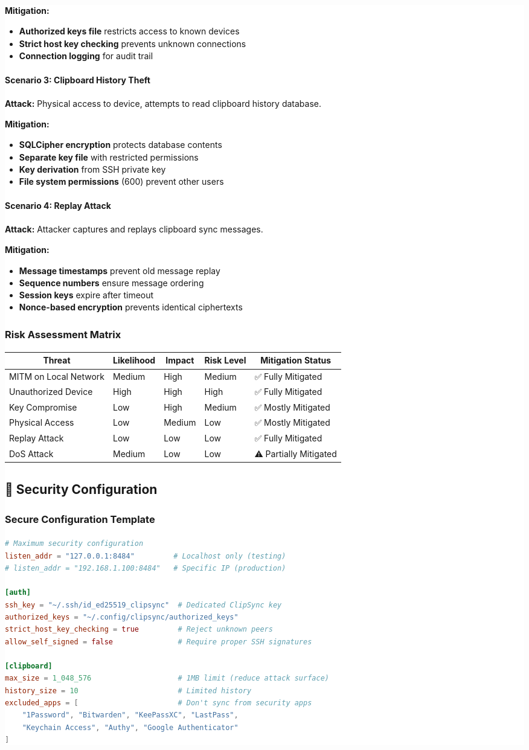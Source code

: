 **Mitigation:**
- **Authorized keys file** restricts access to known devices
- **Strict host key checking** prevents unknown connections
- **Connection logging** for audit trail

#### Scenario 3: Clipboard History Theft

**Attack:**
Physical access to device, attempts to read clipboard history database.

**Mitigation:**
- **SQLCipher encryption** protects database contents
- **Separate key file** with restricted permissions
- **Key derivation** from SSH private key
- **File system permissions** (600) prevent other users

#### Scenario 4: Replay Attack

**Attack:**
Attacker captures and replays clipboard sync messages.

**Mitigation:**
- **Message timestamps** prevent old message replay
- **Sequence numbers** ensure message ordering
- **Session keys** expire after timeout
- **Nonce-based encryption** prevents identical ciphertexts

### Risk Assessment Matrix

| Threat | Likelihood | Impact | Risk Level | Mitigation Status |
|--------|------------|--------|------------|-------------------|
| MITM on Local Network | Medium | High | Medium | ✅ Fully Mitigated |
| Unauthorized Device | High | High | High | ✅ Fully Mitigated |
| Key Compromise | Low | High | Medium | ✅ Mostly Mitigated |
| Physical Access | Low | Medium | Low | ✅ Mostly Mitigated |
| Replay Attack | Low | Low | Low | ✅ Fully Mitigated |
| DoS Attack | Medium | Low | Low | ⚠️ Partially Mitigated |

## 🔧 Security Configuration

### Secure Configuration Template

```toml
# Maximum security configuration
listen_addr = "127.0.0.1:8484"         # Localhost only (testing)
# listen_addr = "192.168.1.100:8484"   # Specific IP (production)

[auth]
ssh_key = "~/.ssh/id_ed25519_clipsync"  # Dedicated ClipSync key
authorized_keys = "~/.config/clipsync/authorized_keys"
strict_host_key_checking = true         # Reject unknown peers
allow_self_signed = false               # Require proper SSH signatures

[clipboard]
max_size = 1_048_576                    # 1MB limit (reduce attack surface)
history_size = 10                       # Limited history
excluded_apps = [                       # Don't sync from security apps
    "1Password", "Bitwarden", "KeePassXC", "LastPass",
    "Keychain Access", "Authy", "Google Authenticator"
]

```